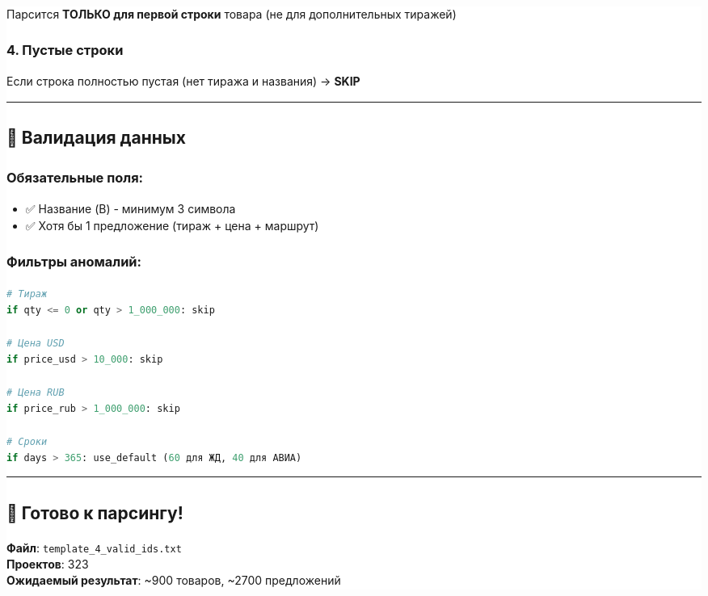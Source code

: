 Парсится **ТОЛЬКО для первой строки** товара (не для дополнительных тиражей)

### 4. Пустые строки

Если строка полностью пустая (нет тиража и названия) → **SKIP**

---

## 📝 Валидация данных

### Обязательные поля:

- ✅ Название (B) - минимум 3 символа
- ✅ Хотя бы 1 предложение (тираж + цена + маршрут)

### Фильтры аномалий:

```python
# Тираж
if qty <= 0 or qty > 1_000_000: skip

# Цена USD
if price_usd > 10_000: skip

# Цена RUB
if price_rub > 1_000_000: skip

# Сроки
if days > 365: use_default (60 для ЖД, 40 для АВИА)
```

---

## 🚀 Готово к парсингу!

**Файл**: `template_4_valid_ids.txt`  
**Проектов**: 323  
**Ожидаемый результат**: ~900 товаров, ~2700 предложений

